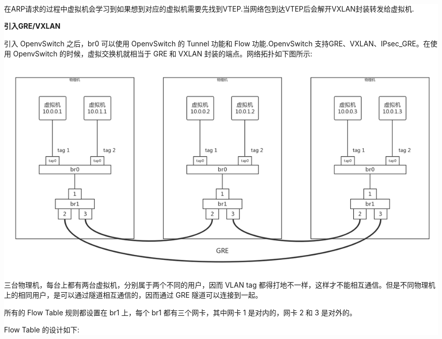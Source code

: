 

在ARP请求的过程中虚拟机会学习到如果想到对应的虚拟机需要先找到VTEP.当网络包到达VTEP后会解开VXLAN封装转发给虚拟机.

**引入GRE/VXLAN**

引入 OpenvSwitch 之后，br0 可以使用 OpenvSwitch 的 Tunnel 功能和 Flow 功能.OpenvSwitch 支持GRE、VXLAN、IPsec_GRE。在使用 OpenvSwitch 的时候，虚拟交换机就相当于 GRE 和 VXLAN 封装的端点。网络拓扑如下图所示:

![](../img/network-protocol-28-5.jpg)



三台物理机，每台上都有两台虚拟机，分别属于两个不同的用户，因而 VLAN tag 都得打地不一样，这样才不能相互通信。但是不同物理机上的相同用户，是可以通过隧道相互通信的，因而通过 GRE 隧道可以连接到一起。

所有的 Flow Table 规则都设置在 br1 上，每个 br1 都有三个网卡，其中网卡 1 是对内的，网卡 2 和 3 是对外的。

 Flow Table 的设计如下:
